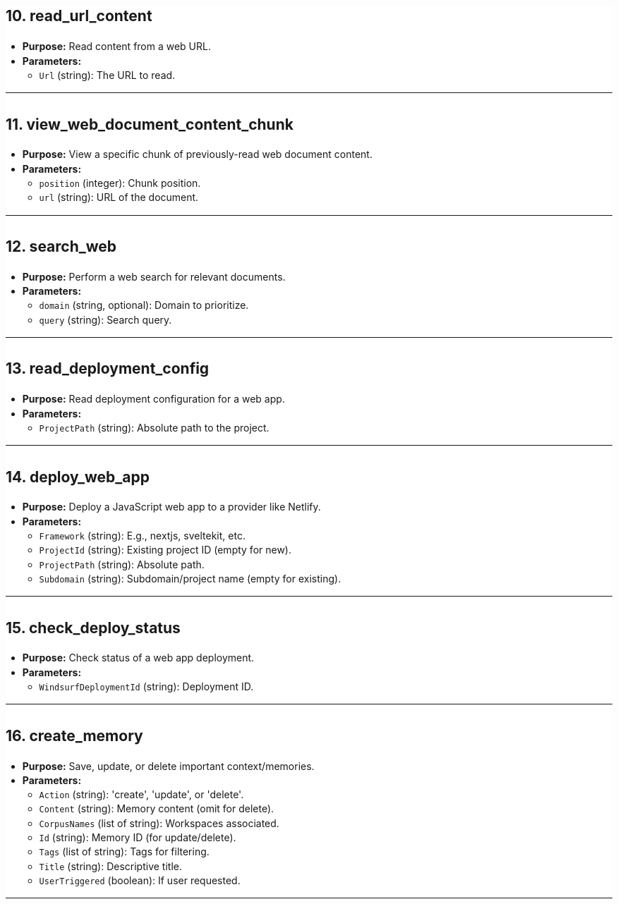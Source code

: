 
## 10. read_url_content
- **Purpose:** Read content from a web URL.
- **Parameters:**
  - `Url` (string): The URL to read.

---

## 11. view_web_document_content_chunk
- **Purpose:** View a specific chunk of previously-read web document content.
- **Parameters:**
  - `position` (integer): Chunk position.
  - `url` (string): URL of the document.

---

## 12. search_web
- **Purpose:** Perform a web search for relevant documents.
- **Parameters:**
  - `domain` (string, optional): Domain to prioritize.
  - `query` (string): Search query.

---

## 13. read_deployment_config
- **Purpose:** Read deployment configuration for a web app.
- **Parameters:**
  - `ProjectPath` (string): Absolute path to the project.

---

## 14. deploy_web_app
- **Purpose:** Deploy a JavaScript web app to a provider like Netlify.
- **Parameters:**
  - `Framework` (string): E.g., nextjs, sveltekit, etc.
  - `ProjectId` (string): Existing project ID (empty for new).
  - `ProjectPath` (string): Absolute path.
  - `Subdomain` (string): Subdomain/project name (empty for existing).

---

## 15. check_deploy_status
- **Purpose:** Check status of a web app deployment.
- **Parameters:**
  - `WindsurfDeploymentId` (string): Deployment ID.

---

## 16. create_memory
- **Purpose:** Save, update, or delete important context/memories.
- **Parameters:**
  - `Action` (string): 'create', 'update', or 'delete'.
  - `Content` (string): Memory content (omit for delete).
  - `CorpusNames` (list of string): Workspaces associated.
  - `Id` (string): Memory ID (for update/delete).
  - `Tags` (list of string): Tags for filtering.
  - `Title` (string): Descriptive title.
  - `UserTriggered` (boolean): If user requested.

---